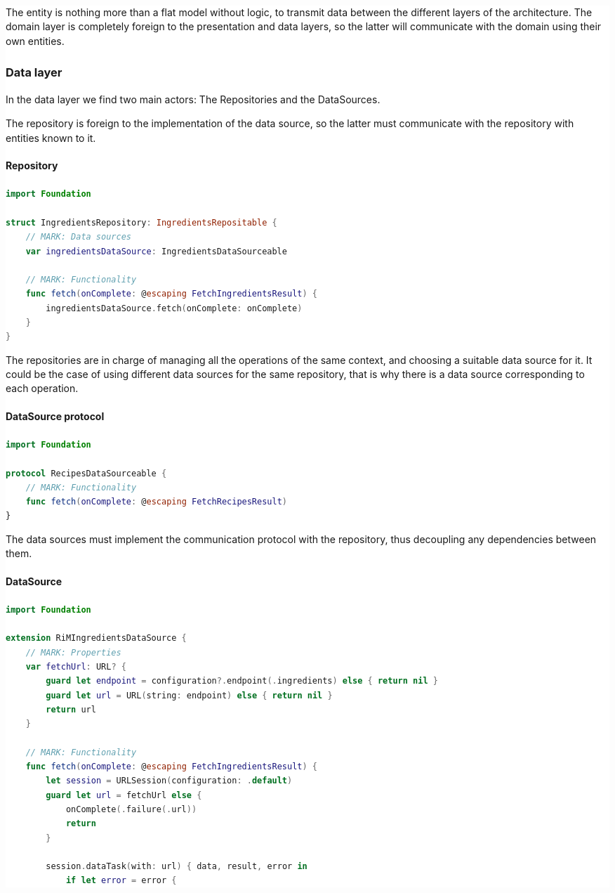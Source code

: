 The entity is nothing more than a flat model without logic, to transmit data between the different layers of the architecture. The domain layer is completely foreign to the presentation and data layers, so the latter will communicate with the domain using their own entities.

### Data layer

In the data layer we find two main actors: The Repositories and the DataSources.

The repository is foreign to the implementation of the data source, so the latter must communicate with the repository with entities known to it.

#### Repository

```swift
import Foundation

struct IngredientsRepository: IngredientsRepositable {
    // MARK: Data sources
    var ingredientsDataSource: IngredientsDataSourceable

    // MARK: Functionality
    func fetch(onComplete: @escaping FetchIngredientsResult) {
        ingredientsDataSource.fetch(onComplete: onComplete)
    }
}
```

The repositories are in charge of managing all the operations of the same context, and choosing a suitable data source for it. It could be the case of using different data sources for the same repository, that is why there is a data source corresponding to each operation.

#### DataSource protocol
```swift
import Foundation

protocol RecipesDataSourceable {
    // MARK: Functionality
    func fetch(onComplete: @escaping FetchRecipesResult)
}
```

The data sources must implement the communication protocol with the repository, thus decoupling any dependencies between them.

#### DataSource

```swift
import Foundation

extension RiMIngredientsDataSource {
    // MARK: Properties
    var fetchUrl: URL? {
        guard let endpoint = configuration?.endpoint(.ingredients) else { return nil }
        guard let url = URL(string: endpoint) else { return nil }
        return url
    }

    // MARK: Functionality
    func fetch(onComplete: @escaping FetchIngredientsResult) {
        let session = URLSession(configuration: .default)
        guard let url = fetchUrl else {
            onComplete(.failure(.url))
            return
        }

        session.dataTask(with: url) { data, result, error in
            if let error = error {
```